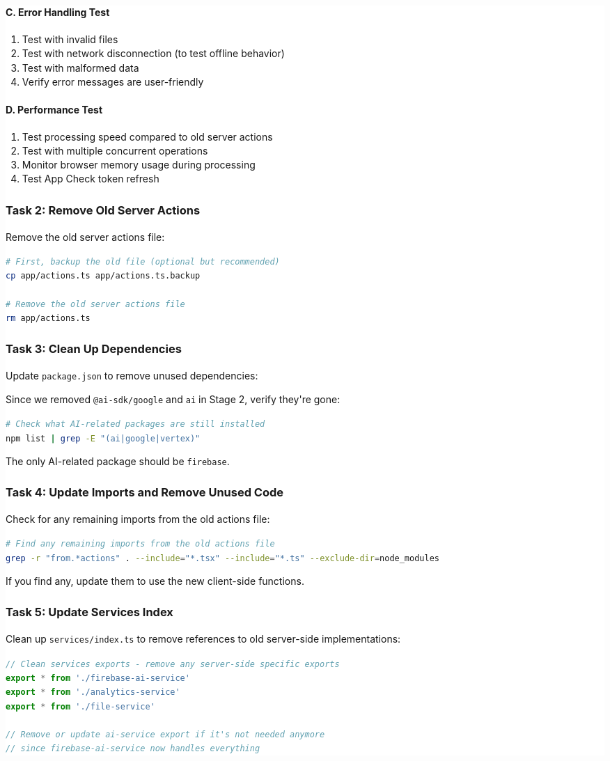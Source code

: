 #### C. Error Handling Test

1. Test with invalid files
2. Test with network disconnection (to test offline behavior)
3. Test with malformed data
4. Verify error messages are user-friendly

#### D. Performance Test

1. Test processing speed compared to old server actions
2. Test with multiple concurrent operations
3. Monitor browser memory usage during processing
4. Test App Check token refresh

### Task 2: Remove Old Server Actions

Remove the old server actions file:

```bash
# First, backup the old file (optional but recommended)
cp app/actions.ts app/actions.ts.backup

# Remove the old server actions file
rm app/actions.ts
```

### Task 3: Clean Up Dependencies

Update `package.json` to remove unused dependencies:

Since we removed `@ai-sdk/google` and `ai` in Stage 2, verify they're gone:

```bash
# Check what AI-related packages are still installed
npm list | grep -E "(ai|google|vertex)"
```

The only AI-related package should be `firebase`.

### Task 4: Update Imports and Remove Unused Code

Check for any remaining imports from the old actions file:

```bash
# Find any remaining imports from the old actions file
grep -r "from.*actions" . --include="*.tsx" --include="*.ts" --exclude-dir=node_modules
```

If you find any, update them to use the new client-side functions.

### Task 5: Update Services Index

Clean up `services/index.ts` to remove references to old server-side implementations:

```typescript
// Clean services exports - remove any server-side specific exports
export * from './firebase-ai-service'
export * from './analytics-service'
export * from './file-service'

// Remove or update ai-service export if it's not needed anymore
// since firebase-ai-service now handles everything
```
